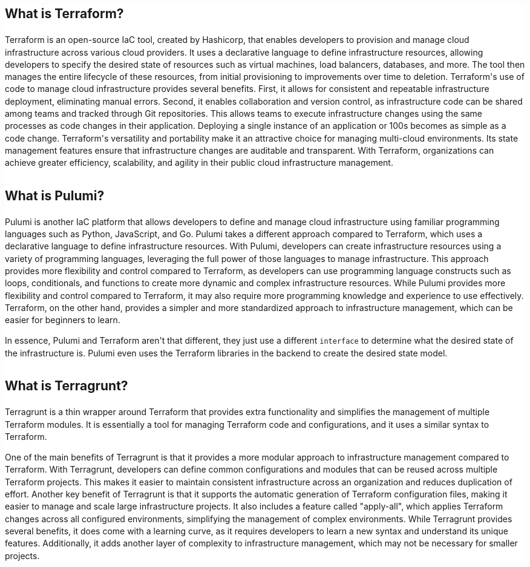 ## What is Terraform?

Terraform is an open-source IaC tool, created by Hashicorp, that enables developers to provision and manage cloud infrastructure across various cloud providers. 
It uses a declarative language to define infrastructure resources, allowing developers to specify the desired state of resources such as virtual machines, load balancers, databases, and more. 
The tool then manages the entire lifecycle of these resources, from initial provisioning to improvements over time to deletion.
Terraform's use of code to manage cloud infrastructure provides several benefits. 
First, it allows for consistent and repeatable infrastructure deployment, eliminating manual errors.
Second, it enables collaboration and version control, as infrastructure code can be shared among teams and tracked through Git repositories. 
This allows teams to execute infrastructure changes using the same processes as code changes in their application.
Deploying a single instance of an application or 100s becomes as simple as a code change.
Terraform's versatility and portability make it an attractive choice for managing multi-cloud environments.
Its state management features ensure that infrastructure changes are auditable and transparent. 
With Terraform, organizations can achieve greater efficiency, scalability, and agility in their public cloud infrastructure management.

## What is Pulumi? 

Pulumi is another IaC platform that allows developers to define and manage cloud infrastructure using familiar programming languages such as Python, JavaScript, and Go.
Pulumi takes a different approach compared to Terraform, which uses a declarative language to define infrastructure resources.
With Pulumi, developers can create infrastructure resources using a variety of programming languages, leveraging the full power of those languages to manage infrastructure. 
This approach provides more flexibility and control compared to Terraform, as developers can use programming language constructs such as loops, conditionals, and functions to create more dynamic and complex infrastructure resources.
While Pulumi provides more flexibility and control compared to Terraform, it may also require more programming knowledge and experience to use effectively.
Terraform, on the other hand, provides a simpler and more standardized approach to infrastructure management, which can be easier for beginners to learn.

In essence, Pulumi and Terraform aren't that different, they just use a different `interface` to determine what the desired state of the infrastructure is. 
Pulumi even uses the Terraform libraries in the backend to create the desired state model.

## What is Terragrunt?

Terragrunt is a thin wrapper around Terraform that provides extra functionality and simplifies the management of multiple Terraform modules.
It is essentially a tool for managing Terraform code and configurations, and it uses a similar syntax to Terraform.

One of the main benefits of Terragrunt is that it provides a more modular approach to infrastructure management compared to Terraform. 
With Terragrunt, developers can define common configurations and modules that can be reused across multiple Terraform projects.
This makes it easier to maintain consistent infrastructure across an organization and reduces duplication of effort.
Another key benefit of Terragrunt is that it supports the automatic generation of Terraform configuration files, making it easier to manage and scale large infrastructure projects. 
It also includes a feature called "apply-all", which applies Terraform changes across all configured environments, simplifying the management of complex environments.
While Terragrunt provides several benefits, it does come with a learning curve, as it requires developers to learn a new syntax and understand its unique features.
Additionally, it adds another layer of complexity to infrastructure management, which may not be necessary for smaller projects.
